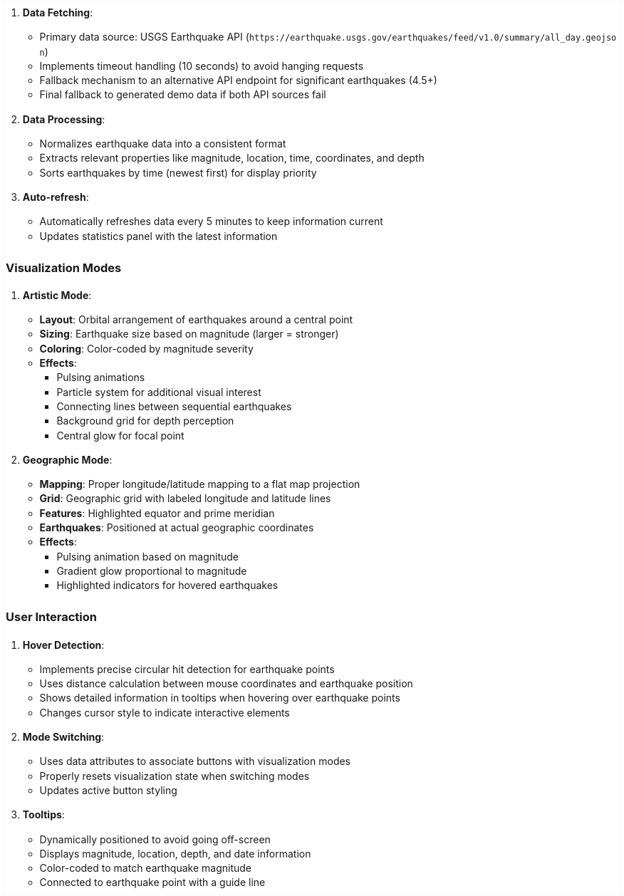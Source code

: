 1. **Data Fetching**:
   - Primary data source: USGS Earthquake API (`https://earthquake.usgs.gov/earthquakes/feed/v1.0/summary/all_day.geojson`)
   - Implements timeout handling (10 seconds) to avoid hanging requests
   - Fallback mechanism to an alternative API endpoint for significant earthquakes (4.5+)
   - Final fallback to generated demo data if both API sources fail

2. **Data Processing**:
   - Normalizes earthquake data into a consistent format
   - Extracts relevant properties like magnitude, location, time, coordinates, and depth
   - Sorts earthquakes by time (newest first) for display priority

3. **Auto-refresh**:
   - Automatically refreshes data every 5 minutes to keep information current
   - Updates statistics panel with the latest information

### Visualization Modes

1. **Artistic Mode**:
   - **Layout**: Orbital arrangement of earthquakes around a central point
   - **Sizing**: Earthquake size based on magnitude (larger = stronger)
   - **Coloring**: Color-coded by magnitude severity
   - **Effects**:
     - Pulsing animations
     - Particle system for additional visual interest
     - Connecting lines between sequential earthquakes
     - Background grid for depth perception
     - Central glow for focal point

2. **Geographic Mode**:
   - **Mapping**: Proper longitude/latitude mapping to a flat map projection
   - **Grid**: Geographic grid with labeled longitude and latitude lines
   - **Features**: Highlighted equator and prime meridian
   - **Earthquakes**: Positioned at actual geographic coordinates
   - **Effects**:
     - Pulsing animation based on magnitude
     - Gradient glow proportional to magnitude
     - Highlighted indicators for hovered earthquakes

### User Interaction

1. **Hover Detection**:
   - Implements precise circular hit detection for earthquake points
   - Uses distance calculation between mouse coordinates and earthquake position
   - Shows detailed information in tooltips when hovering over earthquake points
   - Changes cursor style to indicate interactive elements

2. **Mode Switching**:
   - Uses data attributes to associate buttons with visualization modes
   - Properly resets visualization state when switching modes
   - Updates active button styling

3. **Tooltips**:
   - Dynamically positioned to avoid going off-screen
   - Displays magnitude, location, depth, and date information
   - Color-coded to match earthquake magnitude
   - Connected to earthquake point with a guide line
